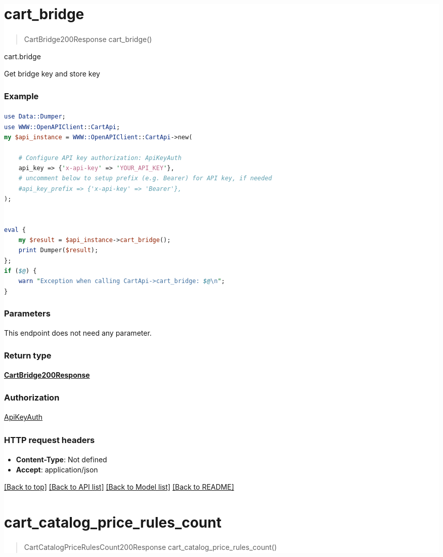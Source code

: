 
# **cart_bridge**
> CartBridge200Response cart_bridge()

cart.bridge

Get bridge key and store key

### Example
```perl
use Data::Dumper;
use WWW::OpenAPIClient::CartApi;
my $api_instance = WWW::OpenAPIClient::CartApi->new(

    # Configure API key authorization: ApiKeyAuth
    api_key => {'x-api-key' => 'YOUR_API_KEY'},
    # uncomment below to setup prefix (e.g. Bearer) for API key, if needed
    #api_key_prefix => {'x-api-key' => 'Bearer'},
);


eval {
    my $result = $api_instance->cart_bridge();
    print Dumper($result);
};
if ($@) {
    warn "Exception when calling CartApi->cart_bridge: $@\n";
}
```

### Parameters
This endpoint does not need any parameter.

### Return type

[**CartBridge200Response**](CartBridge200Response.md)

### Authorization

[ApiKeyAuth](../README.md#ApiKeyAuth)

### HTTP request headers

 - **Content-Type**: Not defined
 - **Accept**: application/json

[[Back to top]](#) [[Back to API list]](../README.md#documentation-for-api-endpoints) [[Back to Model list]](../README.md#documentation-for-models) [[Back to README]](../README.md)

# **cart_catalog_price_rules_count**
> CartCatalogPriceRulesCount200Response cart_catalog_price_rules_count()
